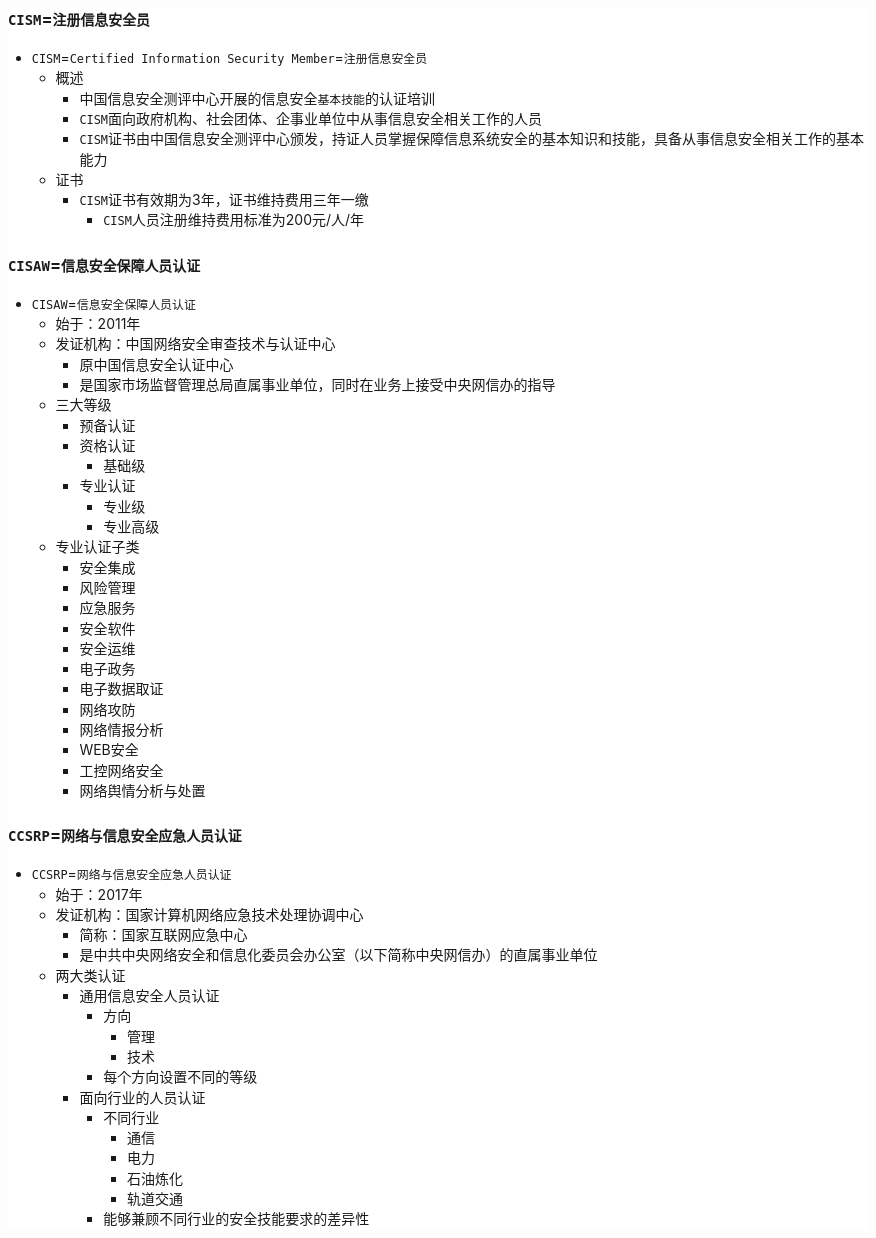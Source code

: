 ### `CISM`=`注册信息安全员`

* `CISM`=`Certified Information Security Member`=`注册信息安全员`
  * 概述
    * 中国信息安全测评中心开展的信息安全`基本技能`的认证培训
    * `CISM`面向政府机构、社会团体、企事业单位中从事信息安全相关工作的人员
    * `CISM`证书由中国信息安全测评中心颁发，持证人员掌握保障信息系统安全的基本知识和技能，具备从事信息安全相关工作的基本能力
  * 证书
    * `CISM`证书有效期为3年，证书维持费用三年一缴
      * `CISM`人员注册维持费用标准为200元/人/年

### `CISAW`=`信息安全保障人员认证`

* `CISAW`=`信息安全保障人员认证`
  * 始于：2011年
  * 发证机构：中国网络安全审查技术与认证中心
    * 原中国信息安全认证中心
    * 是国家市场监督管理总局直属事业单位，同时在业务上接受中央网信办的指导
  * 三大等级
    * 预备认证
    * 资格认证
      * 基础级
    * 专业认证
      * 专业级
      * 专业高级
  * 专业认证子类
    * 安全集成
    * 风险管理
    * 应急服务
    * 安全软件
    * 安全运维
    * 电子政务
    * 电子数据取证
    * 网络攻防
    * 网络情报分析
    * WEB安全
    * 工控网络安全
    * 网络舆情分析与处置

### `CCSRP`=`网络与信息安全应急人员认证`

* `CCSRP`=`网络与信息安全应急人员认证`
  * 始于：2017年
  * 发证机构：国家计算机网络应急技术处理协调中心
    * 简称：国家互联网应急中心
    * 是中共中央网络安全和信息化委员会办公室（以下简称中央网信办）的直属事业单位
  * 两大类认证
    * 通用信息安全人员认证
      * 方向
        * 管理
        * 技术
      * 每个方向设置不同的等级
    * 面向行业的人员认证
      * 不同行业
        * 通信
        * 电力
        * 石油炼化
        * 轨道交通
      * 能够兼顾不同行业的安全技能要求的差异性
